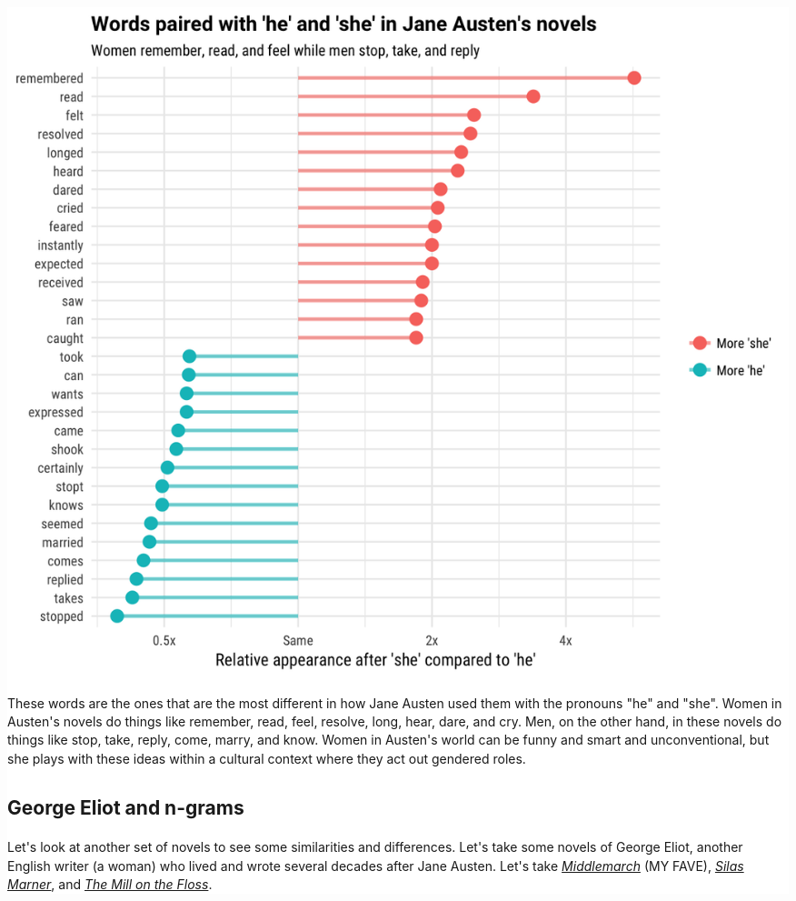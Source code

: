 ![center](/figs/2017-04-15-Gender-Pronouns/austen-1.png)

These words are the ones that are the most different in how Jane Austen used them with the pronouns "he" and "she". Women in Austen's novels do things like remember, read, feel, resolve, long, hear, dare, and cry. Men, on the other hand, in these novels do things like stop, take, reply, come, marry, and know. Women in Austen's world can be funny and smart and unconventional, but she plays with these ideas within a cultural context where they act out gendered roles.

## George Eliot and n-grams

Let's look at another set of novels to see some similarities and differences. Let's take some novels of George Eliot, another English writer (a woman) who lived and wrote several decades after Jane Austen. Let's take [*Middlemarch*](https://www.gutenberg.org/ebooks/145) (MY FAVE), [*Silas Marner*](https://www.gutenberg.org/ebooks/550), and [*The Mill on the Floss*](https://www.gutenberg.org/ebooks/6688).
